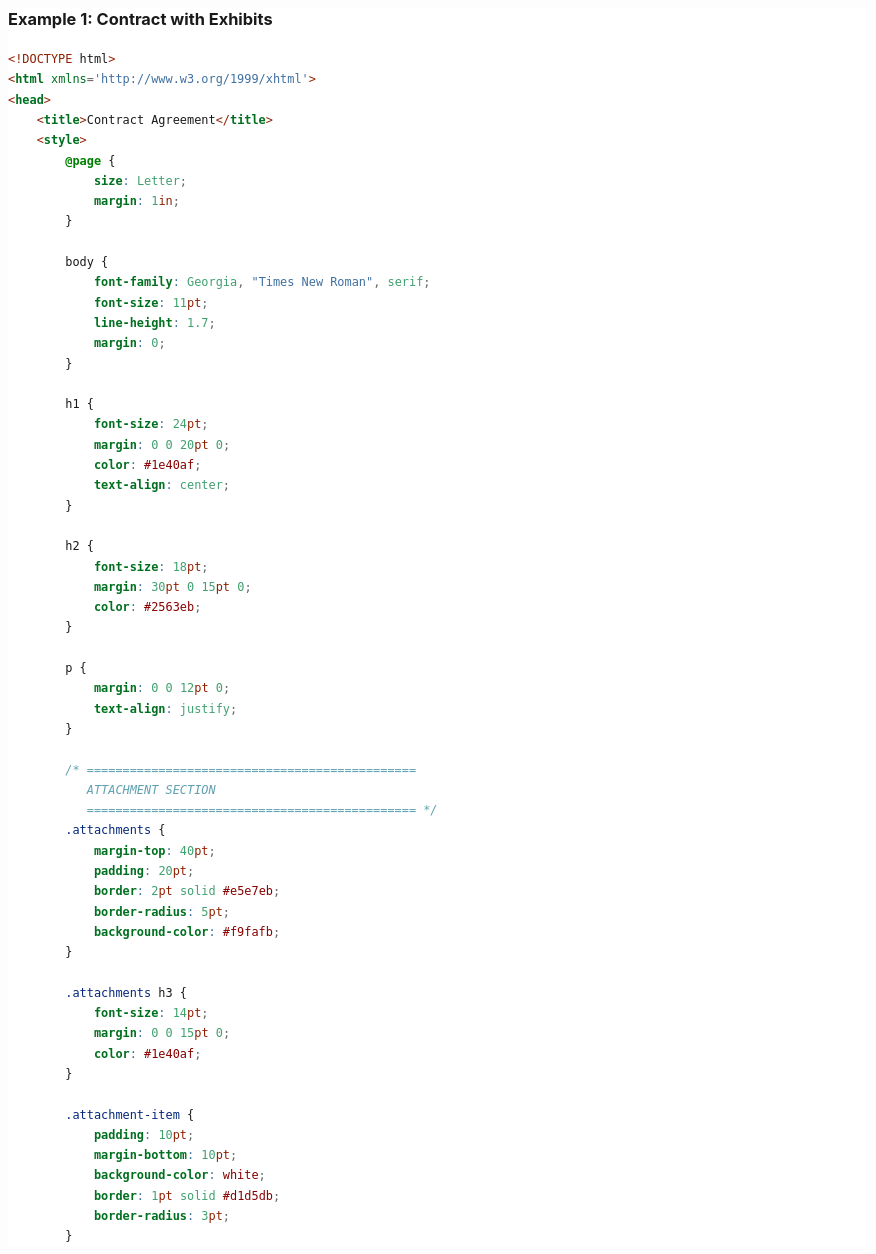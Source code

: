 ### Example 1: Contract with Exhibits

```html
<!DOCTYPE html>
<html xmlns='http://www.w3.org/1999/xhtml'>
<head>
    <title>Contract Agreement</title>
    <style>
        @page {
            size: Letter;
            margin: 1in;
        }

        body {
            font-family: Georgia, "Times New Roman", serif;
            font-size: 11pt;
            line-height: 1.7;
            margin: 0;
        }

        h1 {
            font-size: 24pt;
            margin: 0 0 20pt 0;
            color: #1e40af;
            text-align: center;
        }

        h2 {
            font-size: 18pt;
            margin: 30pt 0 15pt 0;
            color: #2563eb;
        }

        p {
            margin: 0 0 12pt 0;
            text-align: justify;
        }

        /* ==============================================
           ATTACHMENT SECTION
           ============================================== */
        .attachments {
            margin-top: 40pt;
            padding: 20pt;
            border: 2pt solid #e5e7eb;
            border-radius: 5pt;
            background-color: #f9fafb;
        }

        .attachments h3 {
            font-size: 14pt;
            margin: 0 0 15pt 0;
            color: #1e40af;
        }

        .attachment-item {
            padding: 10pt;
            margin-bottom: 10pt;
            background-color: white;
            border: 1pt solid #d1d5db;
            border-radius: 3pt;
        }

```